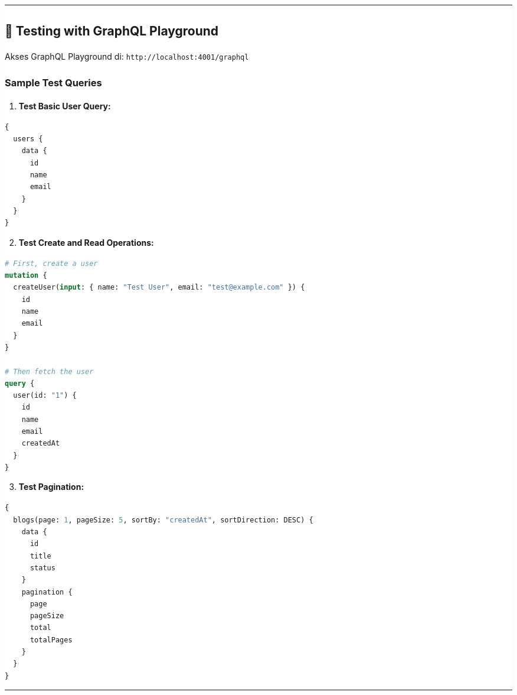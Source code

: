 
---

## 📱 Testing with GraphQL Playground

Akses GraphQL Playground di: `http://localhost:4001/graphql`

### Sample Test Queries

1. **Test Basic User Query:**
```graphql
{
  users {
    data {
      id
      name
      email
    }
  }
}
```

2. **Test Create and Read Operations:**
```graphql
# First, create a user
mutation {
  createUser(input: { name: "Test User", email: "test@example.com" }) {
    id
    name
    email
  }
}

# Then fetch the user
query {
  user(id: "1") {
    id
    name
    email
    createdAt
  }
}
```

3. **Test Pagination:**
```graphql
{
  blogs(page: 1, pageSize: 5, sortBy: "createdAt", sortDirection: DESC) {
    data {
      id
      title
      status
    }
    pagination {
      page
      pageSize
      total
      totalPages
    }
  }
}
```

---